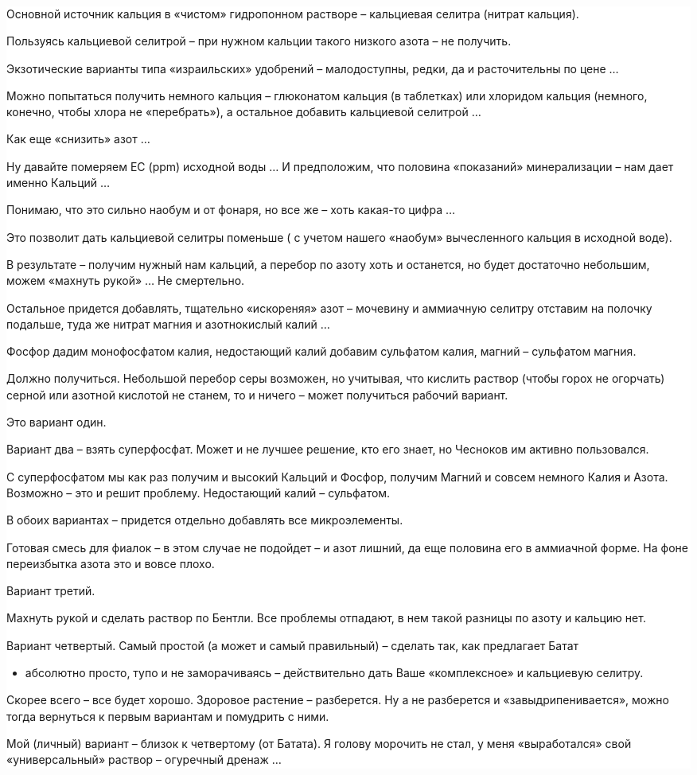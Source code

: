 Основной источник кальция в «чистом» гидропонном растворе – кальциевая селитра (нитрат кальция).

Пользуясь кальциевой селитрой – при нужном кальции такого низкого азота – не получить.

Экзотические варианты типа «израильских» удобрений – малодоступны, редки, да и расточительны по цене …

Можно попытаться получить немного кальция – глюконатом кальция (в таблетках) или хлоридом кальция (немного, конечно, чтобы хлора не «перебрать»), а остальное добавить кальциевой селитрой …

Как еще «снизить» азот … 

Ну давайте померяем ЕС (ppm) исходной воды … И предположим, что половина «показаний» минерализации – нам дает именно Кальций …

Понимаю, что это сильно наобум и от фонаря, но все же – хоть какая-то цифра …

Это позволит дать кальциевой селитры поменьше ( с учетом нашего «наобум» вычесленного кальция в исходной воде).

В результате – получим нужный нам кальций, а перебор по азоту хоть и останется, но будет достаточно небольшим, можем «махнуть рукой» … Не смертельно.

Остальное придется добавлять, тщательно «искореняя» азот – мочевину и аммиачную селитру отставим на полочку подальше, туда же нитрат магния и азотнокислый калий …

Фосфор дадим монофосфатом калия, недостающий калий добавим сульфатом калия, магний – сульфатом магния.

Должно получиться. Небольшой перебор серы возможен, но учитывая, что кислить раствор (чтобы горох не огорчать) серной или азотной кислотой не станем, то и ничего – может получиться рабочий вариант.

Это вариант один.

Вариант два – взять суперфосфат. Может и не лучшее решение, кто его знает, но Чесноков им активно пользовался. 

С суперфосфатом мы как раз получим и высокий Кальций и Фосфор, получим Магний и совсем немного Калия и Азота. Возможно – это и решит проблему. Недостающий калий – сульфатом.

В обоих вариантах – придется отдельно добавлять все микроэлементы.

Готовая смесь для фиалок – в этом случае не подойдет – и азот лишний, да еще половина его в аммиачной форме. На фоне переизбытка азота это и вовсе плохо.

Вариант третий.

Махнуть рукой и сделать раствор по Бентли. Все проблемы отпадают, в нем такой разницы по азоту и кальцию нет.

Вариант четвертый. Самый простой (а может и самый правильный) – сделать так, как предлагает Батат

- абсолютно просто, тупо и не заморачиваясь – действительно дать Ваше «комплексное» и кальциевую селитру.

Скорее всего – все будет хорошо. Здоровое растение – разберется. Ну а не разберется и «завыдрипенивается», можно тогда вернуться к первым вариантам и помудрить с ними.

Мой (личный) вариант – близок к четвертому (от Батата). Я голову морочить не стал, у меня «выработался» свой «универсальный» раствор – огуречный дренаж …
